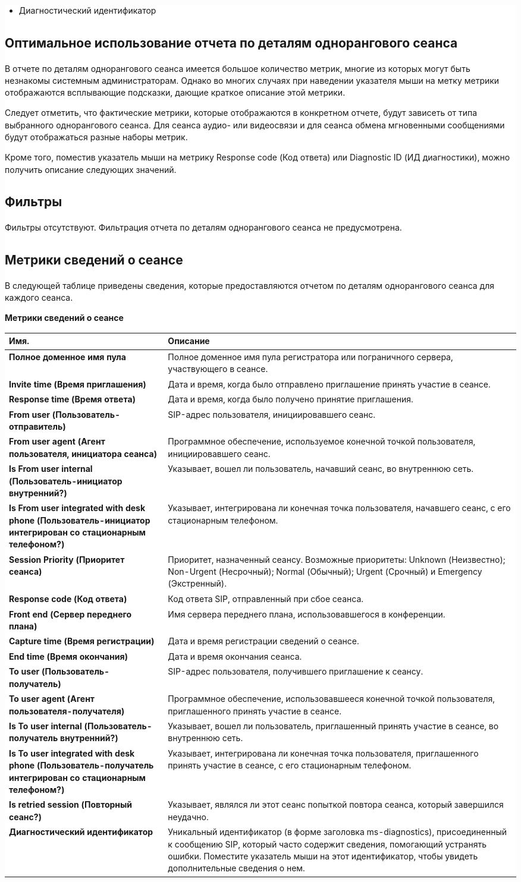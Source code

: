 - Диагностический идентификатор
    
## <a name="making-the-best-use-of-the-peer-to-peer-session-detail-report"></a>Оптимальное использование отчета по деталям однорангового сеанса

В отчете по деталям однорангового сеанса имеется большое количество метрик, многие из которых могут быть незнакомы системным администраторам. Однако во многих случаях при наведении указателя мыши на метку метрики отображаются всплывающие подсказки, дающие краткое описание этой метрики.
  
Следует отметить, что фактические метрики, которые отображаются в конкретном отчете, будут зависеть от типа выбранного однорангового сеанса. Для сеанса аудио- или видеосвязи и для сеанса обмена мгновенными сообщениями будут отображаться разные наборы метрик.
  
Кроме того, поместив указатель мыши на метрику Response code (Код ответа) или Diagnostic ID (ИД диагностики), можно получить описание следующих значений.
  
## <a name="filters"></a>Фильтры

Фильтры отсутствуют. Фильтрация отчета по деталям однорангового сеанса не предусмотрена.
  
## <a name="session-information-metrics"></a>Метрики сведений о сеансе

В следующей таблице приведены сведения, которые предоставляются отчетом по деталям однорангового сеанса для каждого сеанса.
  
**Метрики сведений о сеансе**

|**Имя**.|**Описание**|
|:-----|:-----|
|**Полное доменное имя пула** <br/> |Полное доменное имя пула регистратора или пограничного сервера, участвующего в сеансе.  <br/> |
|**Invite time (Время приглашения)** <br/> |Дата и время, когда было отправлено приглашение принять участие в сеансе.  <br/> |
|**Response time (Время ответа)** <br/> |Дата и время, когда было получено принятие приглашения.  <br/> |
|**From user (Пользователь-отправитель)** <br/> |SIP-адрес пользователя, инициировавшего сеанс.  <br/> |
|**From user agent (Агент пользователя, инициатора сеанса)** <br/> |Программное обеспечение, используемое конечной точкой пользователя, инициировавшего сеанс.  <br/> |
|**Is From user internal (Пользователь-инициатор внутренний?)** <br/> |Указывает, вошел ли пользователь, начавший сеанс, во внутреннюю сеть.  <br/> |
|**Is From user integrated with desk phone (Пользователь-инициатор интегрирован со стационарным телефоном?)** <br/> |Указывает, интегрирована ли конечная точка пользователя, начавшего сеанс, с его стационарным телефоном.  <br/> |
|**Session Priority (Приоритет сеанса)** <br/> |Приоритет, назначенный сеансу. Возможные приоритеты: Unknown (Неизвестно); Non-Urgent (Несрочный); Normal (Обычный); Urgent (Срочный) и Emergency (Экстренный).  <br/> |
|**Response code (Код ответа)** <br/> |Код ответа SIP, отправленный при сбое сеанса.  <br/> |
|**Front end (Сервер переднего плана)** <br/> |Имя сервера переднего плана, использовавшегося в конференции.  <br/> |
|**Capture time (Время регистрации)** <br/> |Дата и время регистрации сведений о сеансе.  <br/> |
|**End time (Время окончания)** <br/> |Дата и время окончания сеанса.  <br/> |
|**To user (Пользователь-получатель)** <br/> |SIP-адрес пользователя, получившего приглашение к сеансу.  <br/> |
|**To user agent (Агент пользователя-получателя)** <br/> |Программное обеспечение, использовавшееся конечной точкой пользователя, приглашенного принять участие в сеансе.  <br/> |
|**Is To user internal (Пользователь-получатель внутренний?)** <br/> |Указывает, вошел ли пользователь, приглашенный принять участие в сеансе, во внутреннюю сеть.  <br/> |
|**Is To user integrated with desk phone (Пользователь-получатель интегрирован со стационарным телефоном?)** <br/> |Указывает, интегрирована ли конечная точка пользователя, приглашенного принять участие в сеансе, с его стационарным телефоном.  <br/> |
|**Is retried session (Повторный сеанс?)** <br/> |Указывает, являлся ли этот сеанс попыткой повтора сеанса, который завершился неудачно.  <br/> |
|**Диагностический идентификатор** <br/> |Уникальный идентификатор (в форме заголовка ms-diagnostics), присоединенный к сообщению SIP, который часто содержит сведения, помогающий устранять ошибки. Поместите указатель мыши на этот идентификатор, чтобы увидеть дополнительные сведения о нем.  <br/> |
   